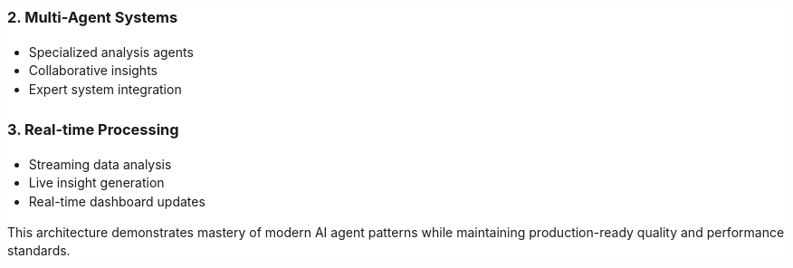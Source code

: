 ### 2. Multi-Agent Systems
- Specialized analysis agents
- Collaborative insights
- Expert system integration

### 3. Real-time Processing
- Streaming data analysis
- Live insight generation
- Real-time dashboard updates

This architecture demonstrates mastery of modern AI agent patterns while maintaining production-ready quality and performance standards.
